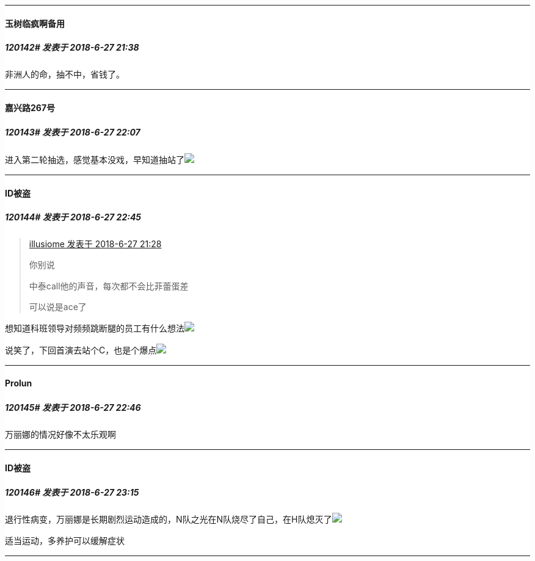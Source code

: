 -----

####  玉树临疯啊备用  
##### 120142#       发表于 2018-6-27 21:38


非洲人的命，抽不中，省钱了。


-----

####  嘉兴路267号  
##### 120143#       发表于 2018-6-27 22:07


进入第二轮抽选，感觉基本没戏，早知道抽站了<img src="https://static.saraba1st.com/image/smiley/face2017/067.png" referrerpolicy="no-referrer">


-----

####  ID被盗  
##### 120144#       发表于 2018-6-27 22:45


<blockquote><a href="httphttps://bbs.saraba1st.com/2b/forum.php?mod=redirect&amp;goto=findpost&amp;pid=40136364&amp;ptid=1105387" target="_blank">illusiome 发表于 2018-6-27 21:28</a>

你别说

中泰call他的声音，每次都不会比菲蕾蛋差

可以说是ace了</blockquote>
想知道科班领导对频频跳断腿的员工有什么想法<img src="https://static.saraba1st.com/image/smiley/face2017/068.png" referrerpolicy="no-referrer">

说笑了，下回首演去站个C，也是个爆点<img src="https://static.saraba1st.com/image/smiley/face2017/066.png" referrerpolicy="no-referrer">


-----

####  Prolun  
##### 120145#       发表于 2018-6-27 22:46


万丽娜的情况好像不太乐观啊


-----

####  ID被盗  
##### 120146#       发表于 2018-6-27 23:15


退行性病变，万丽娜是长期剧烈运动造成的，N队之光在N队烧尽了自己，在H队熄灭了<img src="https://static.saraba1st.com/image/smiley/face2017/004.gif" referrerpolicy="no-referrer">

适当运动，多养护可以缓解症状


-----
